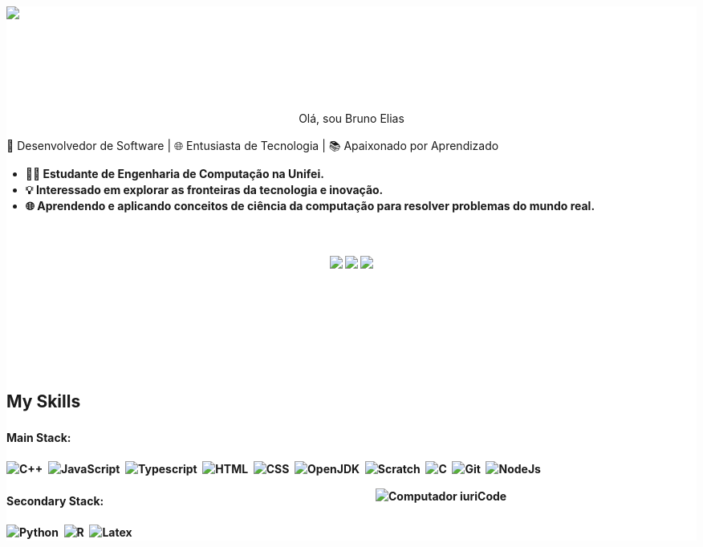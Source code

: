 <img align="center" style="margin-bottom:100px" width=100% src="https://github.com/Bruno4520/Bruno4520/assets/96317649/216601c6-e566-475f-a83b-b5110652fcc8" />
&nbsp;&nbsp;&nbsp;

<p align="center">Olá, sou Bruno Elias

🚀 Desenvolvedor de Software | 🌐 Entusiasta de Tecnologia | 📚 Apaixonado por Aprendizado <strong> 
- 👩‍🎓 Estudante de Engenharia de Computação na Unifei.
- 💡 Interessado em explorar as fronteiras da tecnologia e inovação.
- 🌐 Aprendendo e aplicando conceitos de ciência da computação para resolver problemas do mundo real.
<strong></strong></p>&nbsp;

<div  align="center" style="margin-bottom:100px">
<img width=45% align="center"  src="https://github-readme-streak-stats.herokuapp.com/?user=Bruno4520&theme=radical&hide_border=true" />
<img width=45% align="center" src="https://github-readme-stats.vercel.app/api?username=Bruno4520&theme=radical&show_icons=true&hide_border=true&count_private=true" />
 <img width=50% align="center" src="https://github-readme-stats.vercel.app/api/top-langs/?username=bruno4520&theme=monokai&show_icons=true&hide_border=true&layout=compact" />
 </div>
 
 &nbsp;
 &nbsp;



## My Skills

#### Main Stack:

![C++](https://img.shields.io/badge/C%2B%2B-00599C?style=for-the-badge&logo=c%2B%2B&logoColor=white)&nbsp;
![JavaScript](https://img.shields.io/badge/JavaScript-F7DF1E?style=for-the-badge&logo=javascript&logoColor=black)&nbsp;
![Typescript](https://img.shields.io/badge/TypeScript-007ACC?style=for-the-badge&logo=typescript&logoColor=white)&nbsp;
![HTML](https://img.shields.io/badge/HTML5-E34F26?style=for-the-badge&logo=html5&logoColor=white)&nbsp;
![CSS](https://img.shields.io/badge/CSS3-1572B6?style=for-the-badge&logo=css3&logoColor=white)&nbsp;
![OpenJDK](https://img.shields.io/badge/OpenJDK-ED8B00?style=for-the-badge&logo=openjdk&logoColor=white)&nbsp;
![Scratch](https://img.shields.io/badge/Scratch-4D97FF?style=for-the-badge&logo=Scratch&logoColor=white)&nbsp;
![C](https://img.shields.io/badge/C-00599C?style=for-the-badge&logo=c&logoColor=white)&nbsp;
![Git](https://img.shields.io/badge/GIT-E44C30?style=for-the-badge&logo=git&logoColor=white)&nbsp;
![NodeJs](https://img.shields.io/badge/Node%20js-339933?style=for-the-badge&logo=nodedotjs&logoColor=white)&nbsp;

<img src="https://raw.githubusercontent.com/MicaelliMedeiros/micaellimedeiros/master/image/computer-illustration.png" min-width="400px" max-width="400px" width="400px" align="right" alt="Computador iuriCode">

#### Secondary Stack:

![Python](https://img.shields.io/badge/Python-FFD43B?style=for-the-badge&logo=python&logoColor=blue)&nbsp;
![R](https://img.shields.io/badge/R-276DC3?style=for-the-badge&logo=r&logoColor=white)&nbsp;
![Latex](https://img.shields.io/badge/LaTeX-47A141?style=for-the-badge&logo=LaTeX&logoColor=white)&nbsp;
